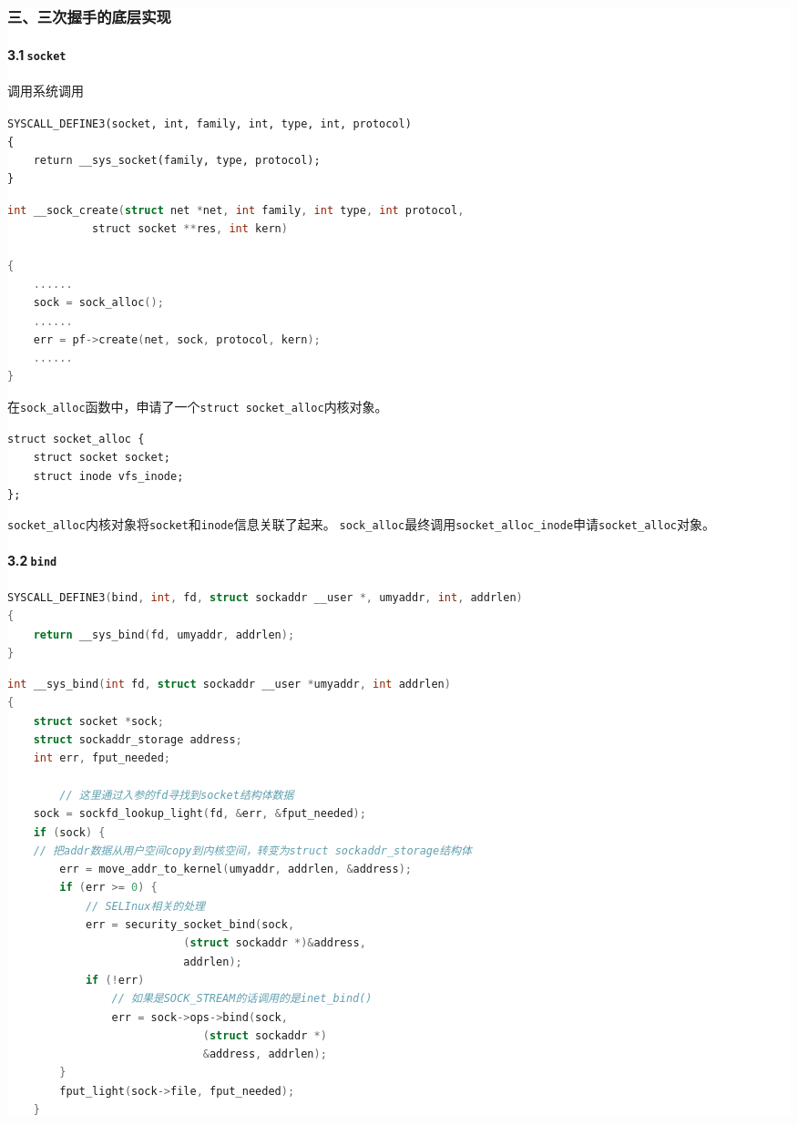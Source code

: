
### 三、三次握手的底层实现

#### 3.1 `socket`
调用系统调用
```
SYSCALL_DEFINE3(socket, int, family, int, type, int, protocol)
{
    return __sys_socket(family, type, protocol);
}
```
```c
int __sock_create(struct net *net, int family, int type, int protocol,
             struct socket **res, int kern)

{
    ......
    sock = sock_alloc();
	......
    err = pf->create(net, sock, protocol, kern);
    ......
}
```
在`sock_alloc`函数中，申请了⼀个`struct socket_alloc`内核对象。
```
struct socket_alloc {
    struct socket socket;
    struct inode vfs_inode;
};
```
`socket_alloc`内核对象将`socket`和`inode`信息关联了起来。
`sock_alloc`最终调用`socket_alloc_inode`申请`socket_alloc`对象。

#### 3.2 `bind`
```c
SYSCALL_DEFINE3(bind, int, fd, struct sockaddr __user *, umyaddr, int, addrlen)
{
	return __sys_bind(fd, umyaddr, addrlen);
}
```

```c
int __sys_bind(int fd, struct sockaddr __user *umyaddr, int addrlen)
{
	struct socket *sock;
	struct sockaddr_storage address;
	int err, fput_needed;

        // 这里通过入参的fd寻找到socket结构体数据
	sock = sockfd_lookup_light(fd, &err, &fput_needed);
	if (sock) {
    // 把addr数据从用户空间copy到内核空间，转变为struct sockaddr_storage结构体
		err = move_addr_to_kernel(umyaddr, addrlen, &address);
		if (err >= 0) {
            // SELInux相关的处理
			err = security_socket_bind(sock,
						   (struct sockaddr *)&address,
						   addrlen);
			if (!err)
                // 如果是SOCK_STREAM的话调用的是inet_bind()
				err = sock->ops->bind(sock,
						      (struct sockaddr *)
						      &address, addrlen);
		}
		fput_light(sock->file, fput_needed);
	}
```